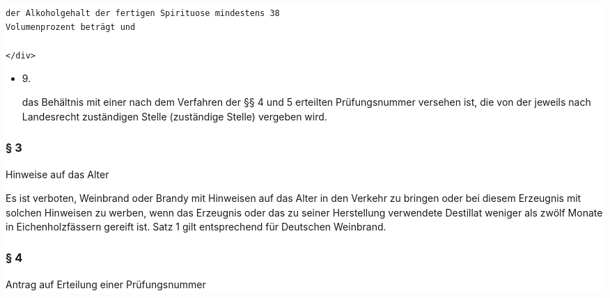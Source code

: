     der Alkoholgehalt der fertigen Spirituose mindestens 38
    Volumenprozent beträgt und
    
    </div>

  - 9\.
    
    <div style="">
    
    das Behältnis mit einer nach dem Verfahren der §§ 4 und 5 erteilten
    Prüfungsnummer versehen ist, die von der jeweils nach Landesrecht
    zuständigen Stelle (zuständige Stelle) vergeben wird.
    
    </div>

</div>

</div>

</div>

</div>

<span id="BJNR031000998BJNE000402377.html"></span>

### § 3  
Hinweise auf das Alter

<div>

<div class="jnhtml">

<div>

<div class="jurAbsatz">

Es ist verboten, Weinbrand oder Brandy mit Hinweisen auf das Alter in
den Verkehr zu bringen oder bei diesem Erzeugnis mit solchen Hinweisen
zu werben, wenn das Erzeugnis oder das zu seiner Herstellung verwendete
Destillat weniger als zwölf Monate in Eichenholzfässern gereift ist.
Satz 1 gilt entsprechend für Deutschen Weinbrand.

</div>

</div>

</div>

</div>

<span id="BJNR031000998BJNE000502377.html"></span>

### § 4  
Antrag auf Erteilung einer Prüfungsnummer

<div>

<div class="jnhtml">

<div>
